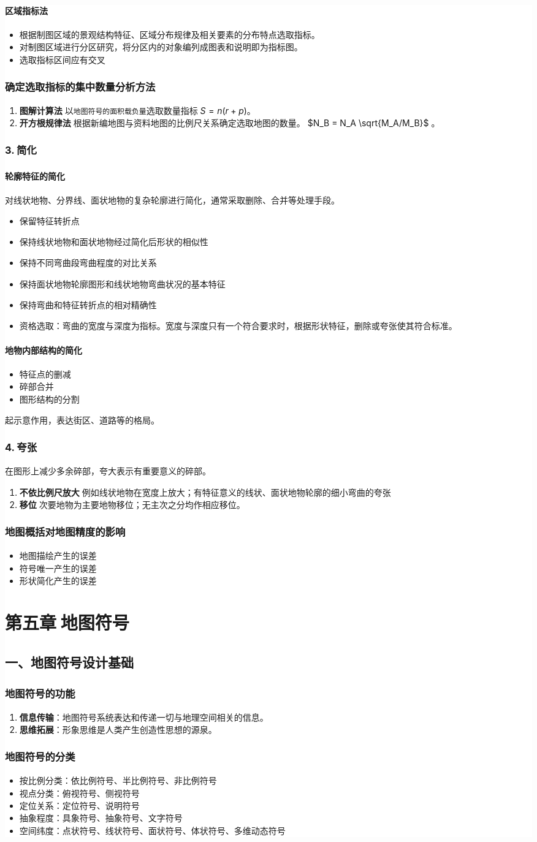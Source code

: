 #### 区域指标法
- 根据制图区域的景观结构特征、区域分布规律及相关要素的分布特点选取指标。
- 对制图区域进行分区研究，将分区内的对象编列成图表和说明即为指标图。
- 选取指标区间应有交叉

### 确定选取指标的集中数量分析方法
1. **图解计算法**
以`地图符号的面积载负量`选取数量指标 $S=n(r+p)$。
2. **开方根规律法**
根据新编地图与资料地图的比例尺关系确定选取地图的数量。 $N_B = N_A \sqrt{M_A/M_B}$ 。

### 3. 简化
#### 轮廓特征的简化
对线状地物、分界线、面状地物的复杂轮廓进行简化，通常采取删除、合并等处理手段。
- 保留特征转折点
- 保持线状地物和面状地物经过简化后形状的相似性
- 保持不同弯曲段弯曲程度的对比关系
- 保持面状地物轮廓图形和线状地物弯曲状况的基本特征
- 保持弯曲和特征转折点的相对精确性

- 资格选取：弯曲的宽度与深度为指标。宽度与深度只有一个符合要求时，根据形状特征，删除或夸张使其符合标准。

#### 地物内部结构的简化
- 特征点的删减
- 碎部合并
- 图形结构的分割

起示意作用，表达街区、道路等的格局。

### 4. 夸张
在图形上减少多余碎部，夸大表示有重要意义的碎部。
1. **不依比例尺放大**
例如线状地物在宽度上放大；有特征意义的线状、面状地物轮廓的细小弯曲的夸张
2. **移位**
次要地物为主要地物移位；无主次之分均作相应移位。

### 地图概括对地图精度的影响
- 地图描绘产生的误差
- 符号唯一产生的误差
- 形状简化产生的误差

# 第五章 地图符号
## 一、地图符号设计基础
### 地图符号的功能
1. **信息传输**：地图符号系统表达和传递一切与地理空间相关的信息。
2. **思维拓展**：形象思维是人类产生创造性思想的源泉。

### 地图符号的分类
- 按比例分类：依比例符号、半比例符号、非比例符号
- 视点分类：俯视符号、侧视符号
- 定位关系：定位符号、说明符号
- 抽象程度：具象符号、抽象符号、文字符号
- 空间纬度：点状符号、线状符号、面状符号、体状符号、多维动态符号
